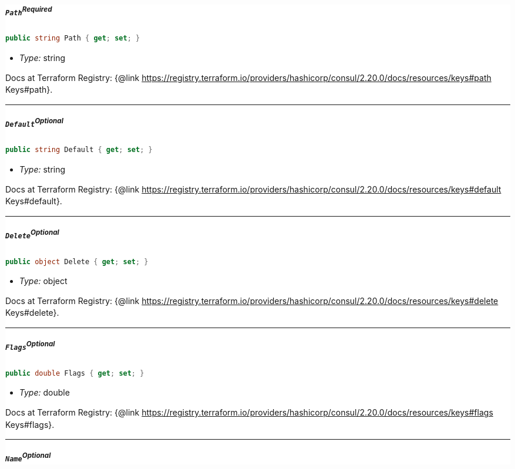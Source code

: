 
##### `Path`<sup>Required</sup> <a name="Path" id="@cdktf/provider-consul.keys.KeysKey.property.path"></a>

```csharp
public string Path { get; set; }
```

- *Type:* string

Docs at Terraform Registry: {@link https://registry.terraform.io/providers/hashicorp/consul/2.20.0/docs/resources/keys#path Keys#path}.

---

##### `Default`<sup>Optional</sup> <a name="Default" id="@cdktf/provider-consul.keys.KeysKey.property.default"></a>

```csharp
public string Default { get; set; }
```

- *Type:* string

Docs at Terraform Registry: {@link https://registry.terraform.io/providers/hashicorp/consul/2.20.0/docs/resources/keys#default Keys#default}.

---

##### `Delete`<sup>Optional</sup> <a name="Delete" id="@cdktf/provider-consul.keys.KeysKey.property.delete"></a>

```csharp
public object Delete { get; set; }
```

- *Type:* object

Docs at Terraform Registry: {@link https://registry.terraform.io/providers/hashicorp/consul/2.20.0/docs/resources/keys#delete Keys#delete}.

---

##### `Flags`<sup>Optional</sup> <a name="Flags" id="@cdktf/provider-consul.keys.KeysKey.property.flags"></a>

```csharp
public double Flags { get; set; }
```

- *Type:* double

Docs at Terraform Registry: {@link https://registry.terraform.io/providers/hashicorp/consul/2.20.0/docs/resources/keys#flags Keys#flags}.

---

##### `Name`<sup>Optional</sup> <a name="Name" id="@cdktf/provider-consul.keys.KeysKey.property.name"></a>
